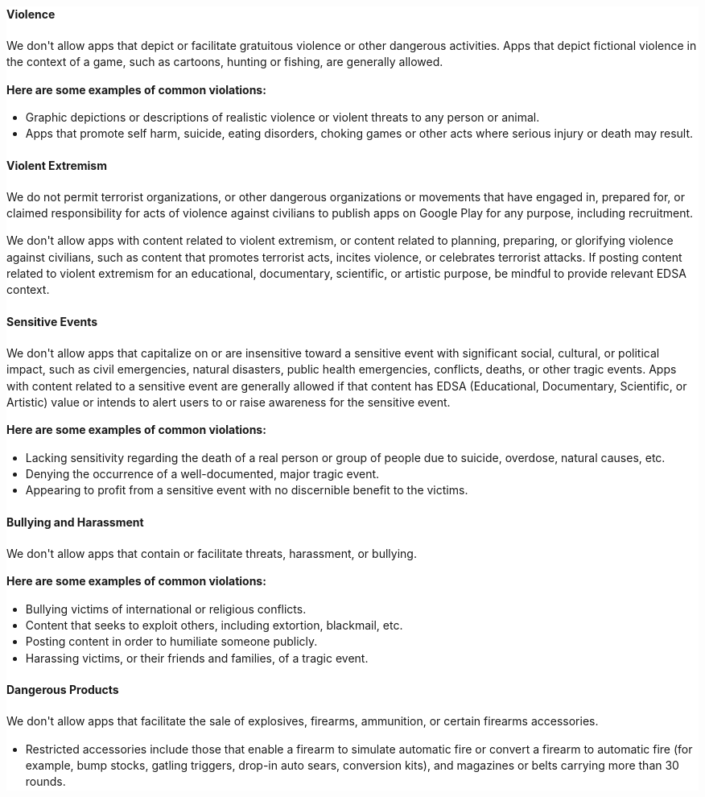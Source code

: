 #### Violence

We don't allow apps that depict or facilitate gratuitous violence or other dangerous activities. Apps that depict fictional violence in the context of a game, such as cartoons, hunting or fishing, are generally allowed.

**Here are some examples of common violations:**

*   Graphic depictions or descriptions of realistic violence or violent threats to any person or animal.
*   Apps that promote self harm, suicide, eating disorders, choking games or other acts where serious injury or death may result.

#### Violent Extremism

We do not permit terrorist organizations, or other dangerous organizations or movements that have engaged in, prepared for, or claimed responsibility for acts of violence against civilians to publish apps on Google Play for any purpose, including recruitment.

We don't allow apps with content related to violent extremism, or content related to planning, preparing, or glorifying violence against civilians, such as content that promotes terrorist acts, incites violence, or celebrates terrorist attacks. If posting content related to violent extremism for an educational, documentary, scientific, or artistic purpose, be mindful to provide relevant EDSA context.

#### Sensitive Events

We don't allow apps that capitalize on or are insensitive toward a sensitive event with significant social, cultural, or political impact, such as civil emergencies, natural disasters, public health emergencies, conflicts, deaths, or other tragic events. Apps with content related to a sensitive event are generally allowed if that content has EDSA (Educational, Documentary, Scientific, or Artistic) value or intends to alert users to or raise awareness for the sensitive event. 

**Here are some examples of common violations:**

*   Lacking sensitivity regarding the death of a real person or group of people due to suicide, overdose, natural causes, etc.
*   Denying the occurrence of a well-documented, major tragic event.
*   Appearing to profit from a sensitive event with no discernible benefit to the victims.

#### Bullying and Harassment

We don't allow apps that contain or facilitate threats, harassment, or bullying.

**Here are some examples of common violations:**

*   Bullying victims of international or religious conflicts.
*   Content that seeks to exploit others, including extortion, blackmail, etc.
*   Posting content in order to humiliate someone publicly.
*   Harassing victims, or their friends and families, of a tragic event.

#### Dangerous Products

We don't allow apps that facilitate the sale of explosives, firearms, ammunition, or certain firearms accessories.

*   Restricted accessories include those that enable a firearm to simulate automatic fire or convert a firearm to automatic fire (for example, bump stocks, gatling triggers, drop-in auto sears, conversion kits), and magazines or belts carrying more than 30 rounds.
